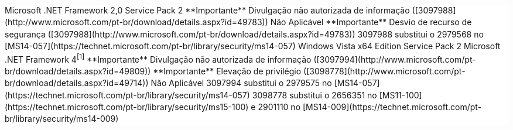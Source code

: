 </td>
<td style="border:1px solid black;">
Microsoft .NET Framework 2,0 Service Pack 2

</td>
<td style="border:1px solid black;">
**Importante**  
Divulgação não autorizada de informação  
([3097988](http://www.microsoft.com/pt-br/download/details.aspx?id=49783))

</td>
<td style="border:1px solid black;">
Não Aplicável

</td>
<td style="border:1px solid black;">
**Importante**  
Desvio de recurso de segurança  
([3097988](http://www.microsoft.com/pt-br/download/details.aspx?id=49783))

</td>
<td style="border:1px solid black;">
3097988 substitui o 2979568 no [MS14-057](https://technet.microsoft.com/pt-br/library/security/ms14-057)

</td>
</tr>
<tr>
<td style="border:1px solid black;">
Windows Vista x64 Edition Service Pack 2

</td>
<td style="border:1px solid black;">
Microsoft .NET Framework 4<sup>[1]</sup>

</td>
<td style="border:1px solid black;">
**Importante**  
Divulgação não autorizada de informação  
([3097994](http://www.microsoft.com/pt-br/download/details.aspx?id=49809))

</td>
<td style="border:1px solid black;">
**Importante**  
Elevação de privilégio  
([3098778](http://www.microsoft.com/pt-br/download/details.aspx?id=49714))

</td>
<td style="border:1px solid black;">
Não Aplicável

</td>
<td style="border:1px solid black;">
3097994 substitui o 2979575 no [MS14-057](https://technet.microsoft.com/pt-br/library/security/ms14-057)  
3098778 substitui o 2656351 no [MS11-100](https://technet.microsoft.com/pt-br/library/security/ms15-100) e 2901110 no [MS14-009](https://technet.microsoft.com/pt-br/library/security/ms14-009)
